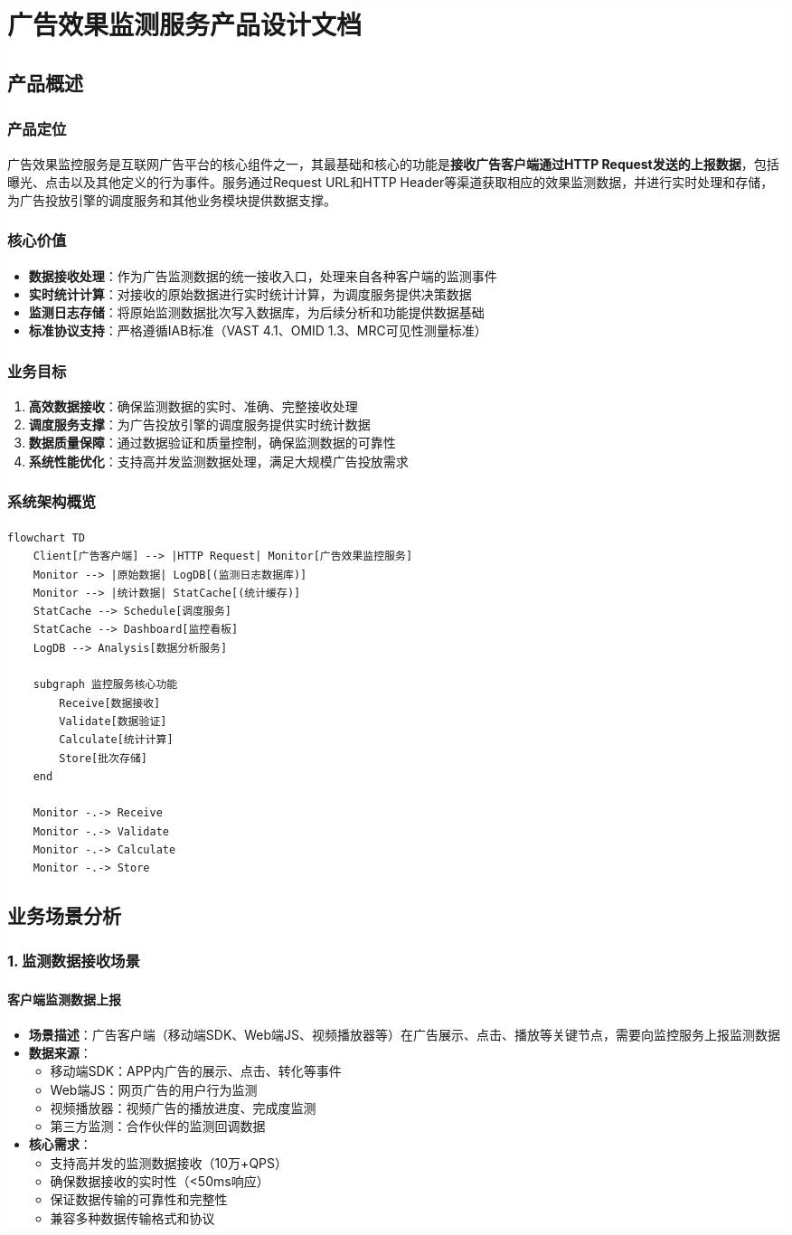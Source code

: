 # 广告效果监测服务产品设计文档

## 产品概述

### 产品定位
广告效果监控服务是互联网广告平台的核心组件之一，其最基础和核心的功能是**接收广告客户端通过HTTP Request发送的上报数据**，包括曝光、点击以及其他定义的行为事件。服务通过Request URL和HTTP Header等渠道获取相应的效果监测数据，并进行实时处理和存储，为广告投放引擎的调度服务和其他业务模块提供数据支撑。

### 核心价值
- **数据接收处理**：作为广告监测数据的统一接收入口，处理来自各种客户端的监测事件
- **实时统计计算**：对接收的原始数据进行实时统计计算，为调度服务提供决策数据
- **监测日志存储**：将原始监测数据批次写入数据库，为后续分析和功能提供数据基础
- **标准协议支持**：严格遵循IAB标准（VAST 4.1、OMID 1.3、MRC可见性测量标准）

### 业务目标
1. **高效数据接收**：确保监测数据的实时、准确、完整接收处理
2. **调度服务支撑**：为广告投放引擎的调度服务提供实时统计数据
3. **数据质量保障**：通过数据验证和质量控制，确保监测数据的可靠性
4. **系统性能优化**：支持高并发监测数据处理，满足大规模广告投放需求

### 系统架构概览
```mermaid
flowchart TD
    Client[广告客户端] --> |HTTP Request| Monitor[广告效果监控服务]
    Monitor --> |原始数据| LogDB[(监测日志数据库)]
    Monitor --> |统计数据| StatCache[(统计缓存)]
    StatCache --> Schedule[调度服务]
    StatCache --> Dashboard[监控看板]
    LogDB --> Analysis[数据分析服务]
    
    subgraph 监控服务核心功能
        Receive[数据接收]
        Validate[数据验证]
        Calculate[统计计算]
        Store[批次存储]
    end
    
    Monitor -.-> Receive
    Monitor -.-> Validate  
    Monitor -.-> Calculate
    Monitor -.-> Store
```

## 业务场景分析

### 1. 监测数据接收场景

#### 客户端监测数据上报
- **场景描述**：广告客户端（移动端SDK、Web端JS、视频播放器等）在广告展示、点击、播放等关键节点，需要向监控服务上报监测数据
- **数据来源**：
  - 移动端SDK：APP内广告的展示、点击、转化等事件
  - Web端JS：网页广告的用户行为监测
  - 视频播放器：视频广告的播放进度、完成度监测
  - 第三方监测：合作伙伴的监测回调数据
- **核心需求**：
  - 支持高并发的监测数据接收（10万+QPS）
  - 确保数据接收的实时性（<50ms响应）
  - 保证数据传输的可靠性和完整性
  - 兼容多种数据传输格式和协议
